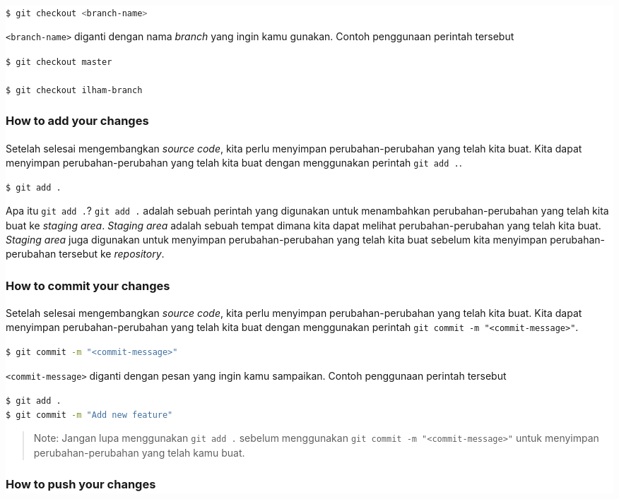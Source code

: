 ```bash
$ git checkout <branch-name>
```

`<branch-name>` diganti dengan nama _branch_ yang ingin kamu gunakan. Contoh penggunaan perintah tersebut

```bash
$ git checkout master

$ git checkout ilham-branch
```

### How to add your changes

Setelah selesai mengembangkan _source code_, kita perlu menyimpan perubahan-perubahan yang telah kita buat.
Kita dapat menyimpan perubahan-perubahan yang telah kita buat dengan menggunakan perintah `git add .`.

```bash
$ git add .
```

Apa itu `git add .`? `git add .` adalah sebuah perintah yang digunakan untuk menambahkan perubahan-perubahan yang telah
kita buat ke _staging area_. _Staging area_ adalah sebuah tempat dimana kita dapat melihat perubahan-perubahan yang telah
kita buat. _Staging area_ juga digunakan untuk menyimpan perubahan-perubahan yang telah kita buat sebelum kita menyimpan
perubahan-perubahan tersebut ke _repository_.

### How to commit your changes

Setelah selesai mengembangkan _source code_, kita perlu menyimpan perubahan-perubahan yang telah kita buat.
Kita dapat menyimpan perubahan-perubahan yang telah kita buat dengan menggunakan perintah `git commit -m "<commit-message>"`.

```bash
$ git commit -m "<commit-message>"
```

`<commit-message>` diganti dengan pesan yang ingin kamu sampaikan. Contoh penggunaan perintah tersebut

```bash
$ git add .
$ git commit -m "Add new feature"
```

> Note: Jangan lupa menggunakan `git add .` sebelum menggunakan `git commit -m "<commit-message>"` untuk menyimpan 
> perubahan-perubahan yang telah kamu buat.

### How to push your changes
